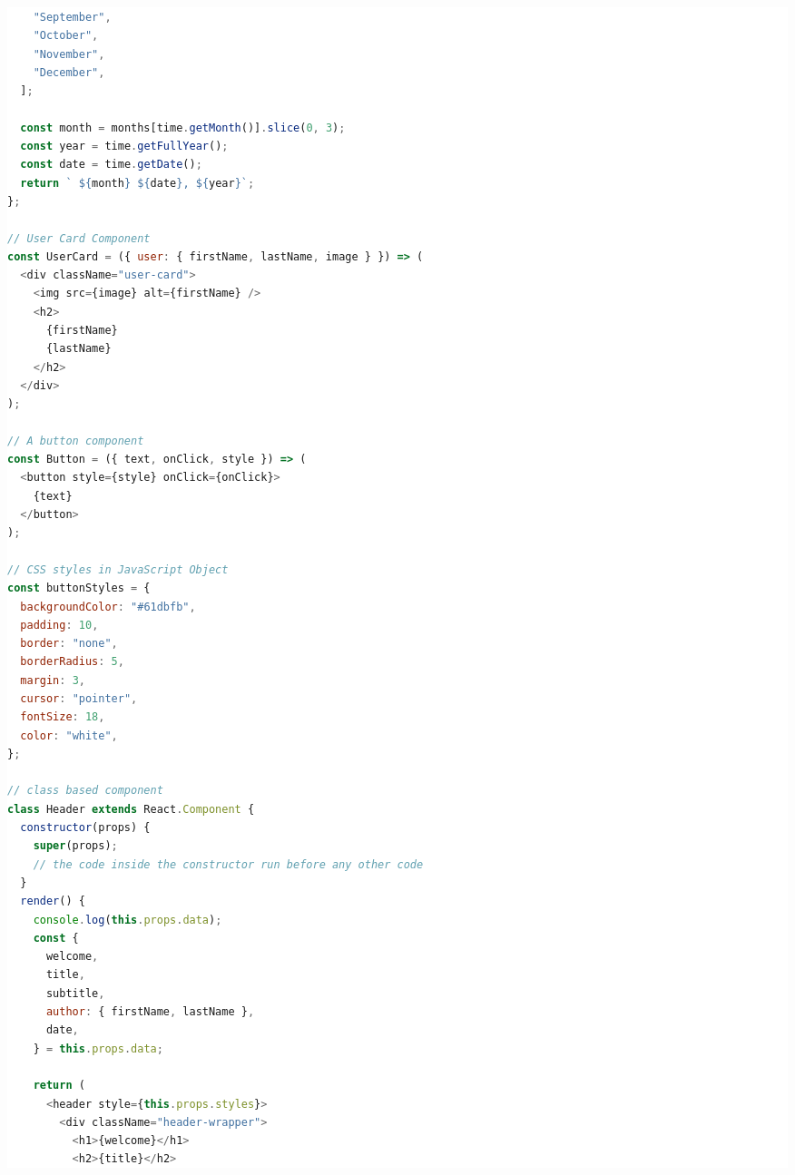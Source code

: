 ```js
    "September",
    "October",
    "November",
    "December",
  ];

  const month = months[time.getMonth()].slice(0, 3);
  const year = time.getFullYear();
  const date = time.getDate();
  return ` ${month} ${date}, ${year}`;
};

// User Card Component
const UserCard = ({ user: { firstName, lastName, image } }) => (
  <div className="user-card">
    <img src={image} alt={firstName} />
    <h2>
      {firstName}
      {lastName}
    </h2>
  </div>
);

// A button component
const Button = ({ text, onClick, style }) => (
  <button style={style} onClick={onClick}>
    {text}
  </button>
);

// CSS styles in JavaScript Object
const buttonStyles = {
  backgroundColor: "#61dbfb",
  padding: 10,
  border: "none",
  borderRadius: 5,
  margin: 3,
  cursor: "pointer",
  fontSize: 18,
  color: "white",
};

// class based component
class Header extends React.Component {
  constructor(props) {
    super(props);
    // the code inside the constructor run before any other code
  }
  render() {
    console.log(this.props.data);
    const {
      welcome,
      title,
      subtitle,
      author: { firstName, lastName },
      date,
    } = this.props.data;

    return (
      <header style={this.props.styles}>
        <div className="header-wrapper">
          <h1>{welcome}</h1>
          <h2>{title}</h2>
```